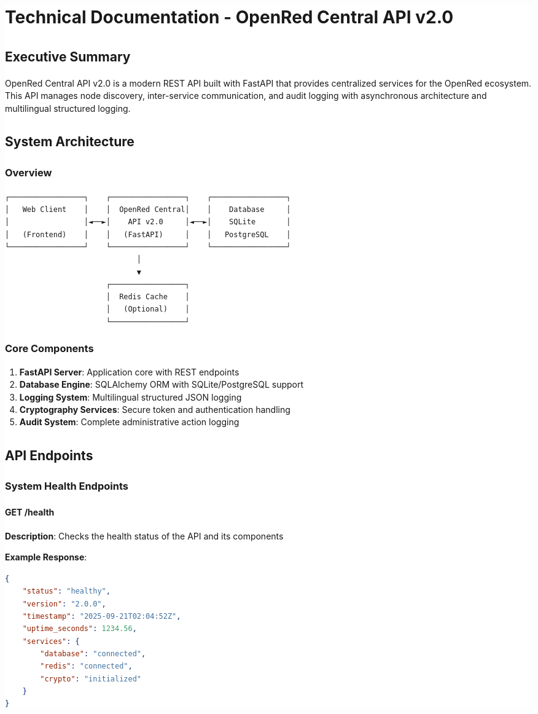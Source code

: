 # Technical Documentation - OpenRed Central API v2.0

## Executive Summary

OpenRed Central API v2.0 is a modern REST API built with FastAPI that provides centralized services for the OpenRed ecosystem. This API manages node discovery, inter-service communication, and audit logging with asynchronous architecture and multilingual structured logging.

## System Architecture

### Overview
```
┌─────────────────┐    ┌─────────────────┐    ┌─────────────────┐
│   Web Client    │    │  OpenRed Central│    │    Database     │
│                 │◄──►│    API v2.0     │◄──►│    SQLite       │
│   (Frontend)    │    │   (FastAPI)     │    │   PostgreSQL    │
└─────────────────┘    └─────────────────┘    └─────────────────┘
                              │
                              ▼
                       ┌─────────────────┐
                       │  Redis Cache    │
                       │   (Optional)    │
                       └─────────────────┘
```

### Core Components

1. **FastAPI Server**: Application core with REST endpoints
2. **Database Engine**: SQLAlchemy ORM with SQLite/PostgreSQL support
3. **Logging System**: Multilingual structured JSON logging
4. **Cryptography Services**: Secure token and authentication handling
5. **Audit System**: Complete administrative action logging

## API Endpoints

### System Health Endpoints

#### GET /health
**Description**: Checks the health status of the API and its components

**Example Response**:
```json
{
    "status": "healthy",
    "version": "2.0.0",
    "timestamp": "2025-09-21T02:04:52Z",
    "uptime_seconds": 1234.56,
    "services": {
        "database": "connected",
        "redis": "connected",
        "crypto": "initialized"
    }
}
```
